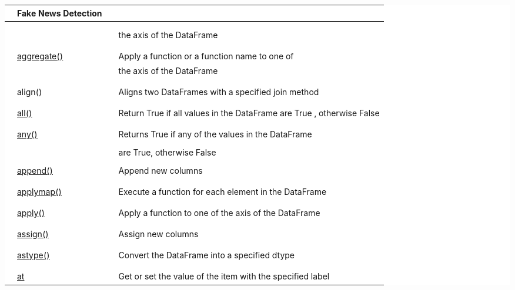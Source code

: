 
||Fake News Detection |||
| :- | - | :- | :- |
||||
|||||
||||the axis of the DataFrame |
|||||
|||||
||[aggregate() ](https://www.w3schools.com/python/pandas/ref_df_aggregate.asp)||Apply a function or a function name to one of |
||||the axis of the DataFrame |
|||||
|||||
||align() ||Aligns two DataFrames with a specified join method |
|||||
|||||
||[all() ](https://www.w3schools.com/python/pandas/ref_df_all.asp)||Return True if all values in the DataFrame are True , otherwise False |
|||||
|||||
||[any() ](https://www.w3schools.com/python/pandas/ref_df_any.asp)||Returns True if any of the values in the DataFrame |
|||||
||||are True, otherwise False |
|||||
||[append() ](https://www.w3schools.com/python/pandas/ref_df_append.asp)||Append new columns |
|||||
|||||
||[applymap() ](https://www.w3schools.com/python/pandas/ref_df_applymap.asp)||Execute a function for each element in the DataFrame |
|||||
|||||
||[apply() ](https://www.w3schools.com/python/pandas/ref_df_apply.asp)||Apply a function to one of the axis of the DataFrame |
|||||
|||||
||[assign() ](https://www.w3schools.com/python/pandas/ref_df_assign.asp)||Assign new columns |
|||||
|||||
||[astype() ](https://www.w3schools.com/python/pandas/ref_df_astype.asp)||Convert the DataFrame into a specified dtype |
|||||
|||||
||[at ](https://www.w3schools.com/python/pandas/ref_df_at.asp)||Get or set the value of the item with the specified label |